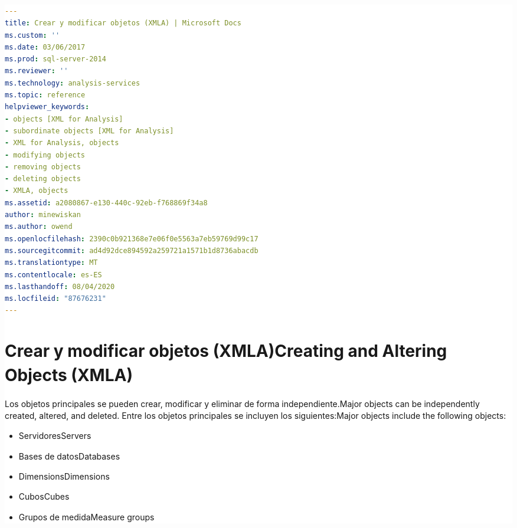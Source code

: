 ```yaml
---
title: Crear y modificar objetos (XMLA) | Microsoft Docs
ms.custom: ''
ms.date: 03/06/2017
ms.prod: sql-server-2014
ms.reviewer: ''
ms.technology: analysis-services
ms.topic: reference
helpviewer_keywords:
- objects [XML for Analysis]
- subordinate objects [XML for Analysis]
- XML for Analysis, objects
- modifying objects
- removing objects
- deleting objects
- XMLA, objects
ms.assetid: a2080867-e130-440c-92eb-f768869f34a8
author: minewiskan
ms.author: owend
ms.openlocfilehash: 2390c0b921368e7e06f0e5563a7eb59769d99c17
ms.sourcegitcommit: ad4d92dce894592a259721a1571b1d8736abacdb
ms.translationtype: MT
ms.contentlocale: es-ES
ms.lasthandoff: 08/04/2020
ms.locfileid: "87676231"
---
```

# <a name="creating-and-altering-objects-xmla"></a><span data-ttu-id="1d4ad-102">Crear y modificar objetos (XMLA)</span><span class="sxs-lookup"><span data-stu-id="1d4ad-102">Creating and Altering Objects (XMLA)</span></span>
  <span data-ttu-id="1d4ad-103">Los objetos principales se pueden crear, modificar y eliminar de forma independiente.</span><span class="sxs-lookup"><span data-stu-id="1d4ad-103">Major objects can be independently created, altered, and deleted.</span></span> <span data-ttu-id="1d4ad-104">Entre los objetos principales se incluyen los siguientes:</span><span class="sxs-lookup"><span data-stu-id="1d4ad-104">Major objects include the following objects:</span></span>  
  
-   <span data-ttu-id="1d4ad-105">Servidores</span><span class="sxs-lookup"><span data-stu-id="1d4ad-105">Servers</span></span>  
  
-   <span data-ttu-id="1d4ad-106">Bases de datos</span><span class="sxs-lookup"><span data-stu-id="1d4ad-106">Databases</span></span>  
  
-   <span data-ttu-id="1d4ad-107">Dimensions</span><span class="sxs-lookup"><span data-stu-id="1d4ad-107">Dimensions</span></span>  
  
-   <span data-ttu-id="1d4ad-108">Cubos</span><span class="sxs-lookup"><span data-stu-id="1d4ad-108">Cubes</span></span>  
  
-   <span data-ttu-id="1d4ad-109">Grupos de medida</span><span class="sxs-lookup"><span data-stu-id="1d4ad-109">Measure groups</span></span>  
  